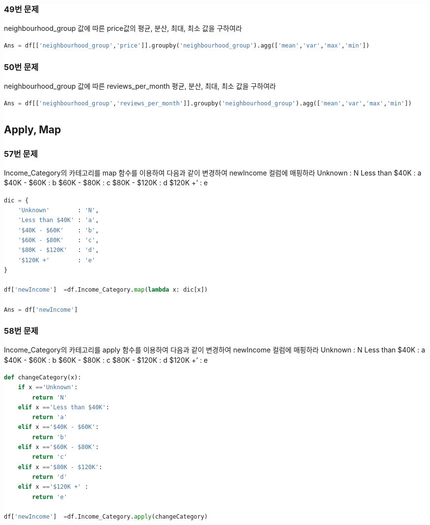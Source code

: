 ### 49번 문제
neighbourhood_group 값에 따른 price값의 평균, 분산, 최대, 최소 값을 구하여라
``` python
Ans = df[['neighbourhood_group','price']].groupby('neighbourhood_group').agg(['mean','var','max','min'])
```

### 50번 문제
neighbourhood_group 값에 따른 reviews_per_month 평균, 분산, 최대, 최소 값을 구하여라
``` python
Ans = df[['neighbourhood_group','reviews_per_month']].groupby('neighbourhood_group').agg(['mean','var','max','min'])
```

## Apply, Map   

### 57번 문제
Income_Category의 카테고리를 map 함수를 이용하여 다음과 같이 변경하여 newIncome 컬럼에 매핑하라 Unknown : N
Less than $40K : a
$40K - $60K : b
$60K - $80K : c
$80K - $120K : d
$120K +’ : e

``` python
dic = {
    'Unknown'        : 'N',
    'Less than $40K' : 'a',
    '$40K - $60K'    : 'b',
    '$60K - $80K'    : 'c',
    '$80K - $120K'   : 'd',
    '$120K +'        : 'e'   
}

df['newIncome']  =df.Income_Category.map(lambda x: dic[x])

Ans = df['newIncome']
```

### 58번 문제
Income_Category의 카테고리를 apply 함수를 이용하여 다음과 같이 변경하여 newIncome 컬럼에 매핑하라 Unknown : N
Less than $40K : a
$40K - $60K : b
$60K - $80K : c
$80K - $120K : d
$120K +’ : e

``` python
def changeCategory(x):
    if x =='Unknown':
        return 'N'
    elif x =='Less than $40K':
        return 'a'
    elif x =='$40K - $60K':   
        return 'b'
    elif x =='$60K - $80K':    
        return 'c'
    elif x =='$80K - $120K':   
        return 'd'
    elif x =='$120K +' :     
        return 'e'

df['newIncome']  =df.Income_Category.apply(changeCategory)

```